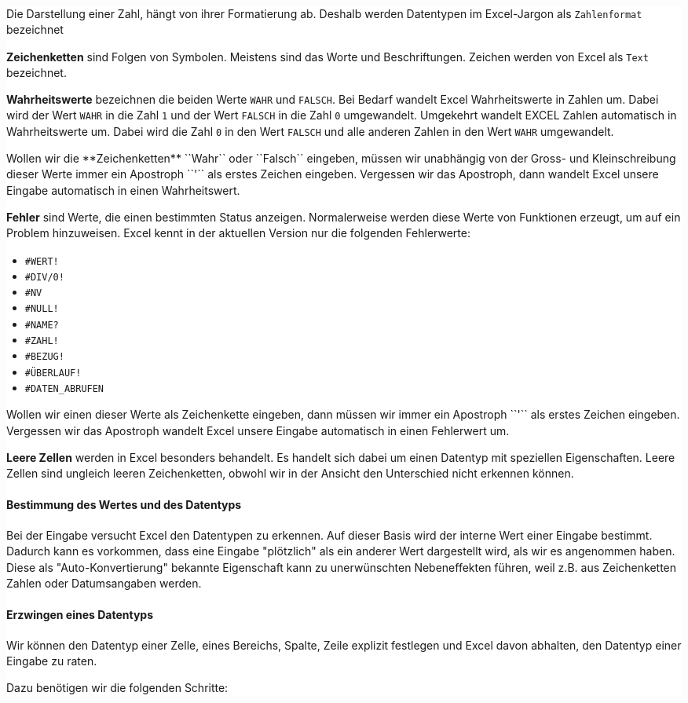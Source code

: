 Die Darstellung einer Zahl, hängt von ihrer Formatierung ab. Deshalb werden Datentypen im Excel-Jargon als `Zahlenformat` bezeichnet

**Zeichenketten** sind Folgen von Symbolen. Meistens sind das Worte und Beschriftungen. Zeichen werden von Excel als `Text` bezeichnet.


**Wahrheitswerte** bezeichnen die beiden Werte `WAHR` und `FALSCH`. Bei Bedarf wandelt Excel Wahrheitswerte in Zahlen um. Dabei wird der Wert `WAHR` in die Zahl `1` und der Wert `FALSCH` in die Zahl `0` umgewandelt. Umgekehrt wandelt EXCEL Zahlen automatisch in Wahrheitswerte um. Dabei wird die Zahl `0` in den Wert `FALSCH` und alle anderen Zahlen in den Wert `WAHR` umgewandelt. 

<p class="alert alert-warning" markdown="1">
Wollen wir die **Zeichenketten** ``Wahr`` oder ``Falsch`` eingeben, müssen wir unabhängig von der Gross- und Kleinschreibung dieser Werte immer ein Apostroph ``'`` als erstes Zeichen eingeben. Vergessen wir das Apostroph, dann wandelt Excel unsere Eingabe automatisch in einen Wahrheitswert. 
</p>

**Fehler** sind Werte, die einen bestimmten Status anzeigen. Normalerweise werden diese Werte von Funktionen erzeugt, um auf ein Problem hinzuweisen. Excel kennt in der aktuellen Version nur die folgenden Fehlerwerte: 

* ``#WERT!``
* ``#DIV/0!``
* ``#NV``
* ``#NULL!``
* ``#NAME?``
* ``#ZAHL!``
* ``#BEZUG!``
* ``#ÜBERLAUF!``
* ``#DATEN_ABRUFEN``

<p class="alert alert-warning"  markdown="1">
Wollen wir einen dieser Werte als Zeichenkette eingeben, dann müssen wir immer ein Apostroph ``'`` als erstes Zeichen eingeben. Vergessen wir das Apostroph wandelt Excel unsere Eingabe automatisch in einen Fehlerwert um. 
</p>

**Leere Zellen** werden in Excel besonders behandelt. Es handelt sich dabei um einen Datentyp mit speziellen Eigenschaften. Leere Zellen sind ungleich leeren Zeichenketten, obwohl wir in der Ansicht den Unterschied nicht erkennen können.

#### Bestimmung des Wertes und des Datentyps

Bei der Eingabe versucht Excel den Datentypen zu erkennen. Auf dieser Basis wird der interne Wert einer Eingabe bestimmt. Dadurch kann es vorkommen, dass eine Eingabe "plötzlich" als ein anderer Wert dargestellt wird, als wir es angenommen haben.  Diese als "Auto-Konvertierung" bekannte Eigenschaft kann zu unerwünschten Nebeneffekten führen, weil z.B. aus Zeichenketten Zahlen oder Datumsangaben werden. 

#### Erzwingen eines Datentyps 

Wir können den Datentyp einer Zelle, eines Bereichs, Spalte, Zeile explizit festlegen und Excel davon abhalten, den Datentyp einer Eingabe zu raten. 

Dazu benötigen wir die folgenden Schritte: 
